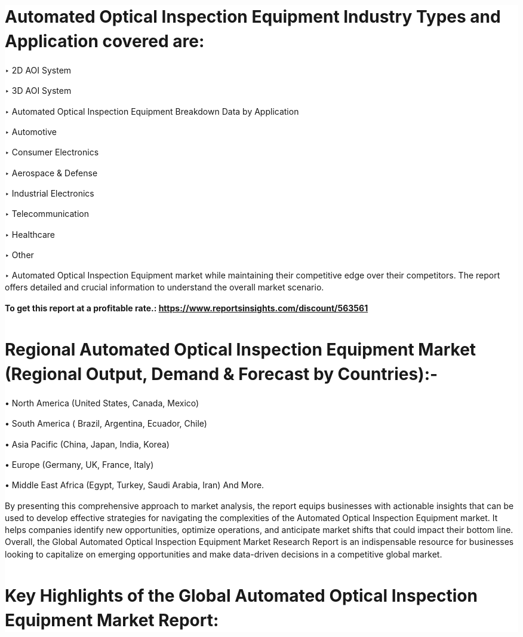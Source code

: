 </table>

# <strong>Automated Optical Inspection Equipment Industry Types and Application covered are:</strong>

‣ 2D AOI System

   ‣ 3D AOI System

‣ Automated Optical Inspection Equipment Breakdown Data by Application

   ‣ Automotive

   ‣ Consumer Electronics

   ‣ Aerospace & Defense

   ‣ Industrial Electronics

   ‣ Telecommunication

   ‣ Healthcare

   ‣ Other

   ‣ Automated Optical Inspection Equipment market while maintaining their competitive edge over their competitors. The report offers detailed and crucial information to understand the overall market scenario.

<strong>To get this report at a profitable rate.: <a href=https://www.reportsinsights.com/discount/563561>https://www.reportsinsights.com/discount/563561</a></strong></font>

# <strong>Regional Automated Optical Inspection Equipment Market (Regional Output, Demand &amp; Forecast by Countries):-</strong>

• North America (United States, Canada, Mexico)

• South America ( Brazil, Argentina, Ecuador, Chile)

• Asia Pacific (China, Japan, India, Korea)

• Europe (Germany, UK, France, Italy)

• Middle East Africa (Egypt, Turkey, Saudi Arabia, Iran) And More.

By presenting this comprehensive approach to market analysis, the report equips businesses with actionable insights that can be used to develop effective strategies for navigating the complexities of the Automated Optical Inspection Equipment market. It helps companies identify new opportunities, optimize operations, and anticipate market shifts that could impact their bottom line. Overall, the Global Automated Optical Inspection Equipment Market Research Report is an indispensable resource for businesses looking to capitalize on emerging opportunities and make data-driven decisions in a competitive global market.

# <strong>Key Highlights of the Global Automated Optical Inspection Equipment Market Report:</strong>
